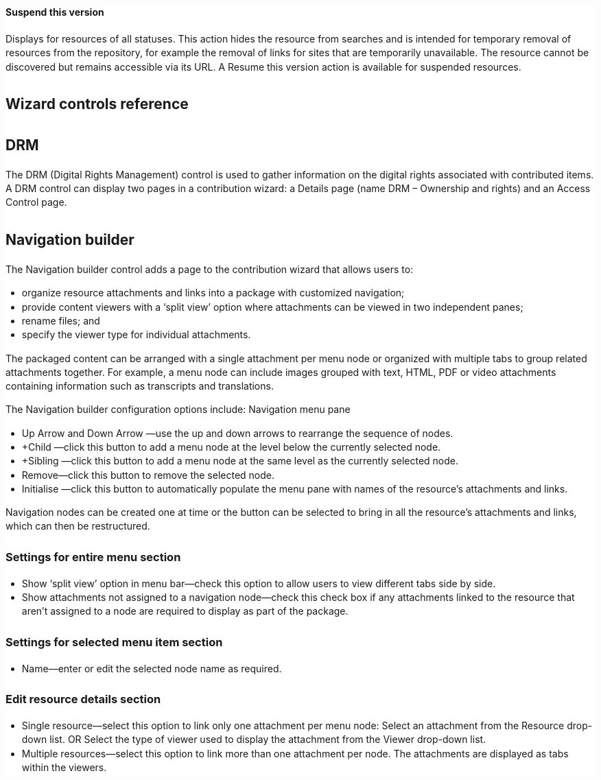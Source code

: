#### Suspend this version
Displays for resources of all statuses. This action hides the resource from searches and is intended for temporary removal of resources from the repository, for example the removal of links for sites that are temporarily unavailable. The resource cannot be discovered but remains accessible via its URL. A Resume this version action is available for suspended resources.


## Wizard controls reference  
## DRM  
The DRM (Digital Rights Management) control is used to gather information on the digital rights associated with contributed items. A DRM control can display two pages in a contribution wizard: a Details page (name DRM – Ownership and rights) and an Access Control page.


## Navigation builder  
The Navigation builder control adds a page to the contribution wizard that allows users to:
* organize resource attachments and links into a package with customized navigation;
* provide content viewers with a ‘split view’ option where attachments can be viewed in two independent panes;
* rename files; and
* specify the viewer type for individual attachments.

The packaged content can be arranged with a single attachment per menu node or organized with multiple tabs to group related attachments together. For example, a menu node can include images grouped with text, HTML, PDF or video attachments containing information such as transcripts and translations.

The Navigation builder configuration options include:
Navigation menu pane
* Up Arrow and Down Arrow —use the up and down arrows to rearrange the sequence of nodes.
* +Child —click this button to add a menu node at the level below the currently selected node.
* +Sibling —click this button to add a menu node at the same level as the currently selected node.
* Remove—click this button to remove the selected node.
* Initialise —click this button to automatically populate the menu pane with names of the resource’s attachments and links.

Navigation nodes can be created one at time or the  button can be selected to bring in all the resource’s attachments and links, which can then be restructured.

### Settings for entire menu section
* Show ‘split view’ option in menu bar—check this option to allow users to view different tabs side by side.
* Show attachments not assigned to a navigation node—check this check box if any attachments linked to the resource that aren’t assigned to a node are required to display as part of the package.

### Settings for selected menu item section
* Name—enter or edit the selected node name as required.
### Edit resource details section
* Single resource—select this option to link only one attachment per menu node: Select an attachment from the Resource drop-down list. OR
Select the type of viewer used to display the attachment from the Viewer drop-down list.
* Multiple resources—select this option to link more than one attachment per node. The attachments are displayed as tabs within the viewers.
